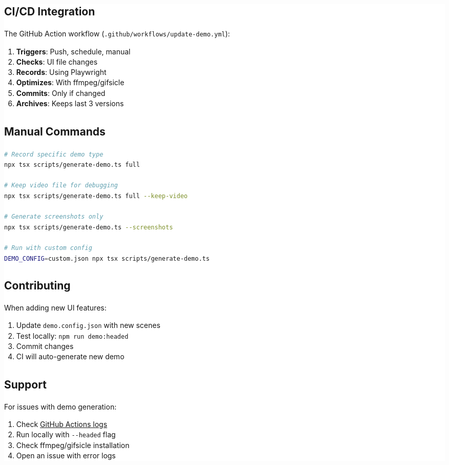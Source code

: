 ## CI/CD Integration

The GitHub Action workflow (`.github/workflows/update-demo.yml`):

1. **Triggers**: Push, schedule, manual
2. **Checks**: UI file changes
3. **Records**: Using Playwright
4. **Optimizes**: With ffmpeg/gifsicle
5. **Commits**: Only if changed
6. **Archives**: Keeps last 3 versions

## Manual Commands

```bash
# Record specific demo type
npx tsx scripts/generate-demo.ts full

# Keep video file for debugging
npx tsx scripts/generate-demo.ts full --keep-video

# Generate screenshots only
npx tsx scripts/generate-demo.ts --screenshots

# Run with custom config
DEMO_CONFIG=custom.json npx tsx scripts/generate-demo.ts
```

## Contributing

When adding new UI features:

1. Update `demo.config.json` with new scenes
2. Test locally: `npm run demo:headed`
3. Commit changes
4. CI will auto-generate new demo

## Support

For issues with demo generation:

1. Check [GitHub Actions logs](https://github.com/ArtemioPadilla/LexMX/actions)
2. Run locally with `--headed` flag
3. Check ffmpeg/gifsicle installation
4. Open an issue with error logs